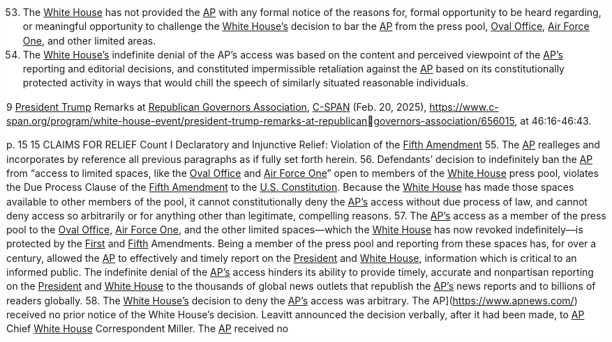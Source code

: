 53. The [White House](https://www.whitehouse.gov/)  has not provided the [AP](https://www.apnews.com/) with any formal notice of the reasons
for, formal opportunity to be heard regarding, or meaningful opportunity to challenge the [White
House’s](https://www.whitehouse.gov/) decision to bar the [AP](https://www.apnews.com/) from the press pool, [Oval Office](https://www.whitehouse.gov/), [Air Force One](https://www.whitehouse.gov/about-the-white-house/air-force-one/), and other
limited areas.
54. The [White House’s](https://www.whitehouse.gov/) indefinite denial of the AP’s access was based on the content
and perceived viewpoint of the [AP’s](https://www.apnews.com/) reporting and editorial decisions, and constituted
impermissible retaliation against the [AP](https://www.apnews.com/) based on its constitutionally protected activity in ways
that would chill the speech of similarly situated reasonable individuals.

9 [President Trump](https://www.whitehouse.gov/) Remarks at [Republican Governors Association](https://www.rga.org/), [C-SPAN](https://www.c-span.org/program/white-house-event/president-trump-remarks-at-republican) (Feb. 20, 2025),
https://www.c-span.org/program/white-house-event/president-trump-remarks-at-republican￾governors-association/656015, at 46:16-46:43.

p. 15
      15
CLAIMS FOR RELIEF
Count I
Declaratory and Injunctive Relief:
Violation of the [Fifth Amendment](https://constitution.congress.gov/constitution/amendment-5/)
55. The [AP](https://www.apnews.com/) realleges and incorporates by reference all previous paragraphs as if fully
set forth herein.
56. Defendants’ decision to indefinitely ban the [AP](https://www.apnews.com/) from “access to limited spaces,
like the [Oval Office](https://www.whitehouse.gov/) and [Air Force One](https://www.whitehouse.gov/about-the-white-house/air-force-one/)” open to members of the [White House](https://www.whitehouse.gov/)  press pool,
violates the Due Process Clause of the [Fifth Amendment](https://constitution.congress.gov/constitution/amendment-5/) to the [U.S. Constitution](https://constitution.congress.gov/). Because the
[White House](https://www.whitehouse.gov/) has made those spaces available to other members of the pool, it cannot
constitutionally deny the [AP’s](https://www.apnews.com/) access without due process of law, and cannot deny access so
arbitrarily or for anything other than legitimate, compelling reasons.
57. The [AP’s](https://www.apnews.com/) access as a member of the press pool to the [Oval Office](https://www.whitehouse.gov/), [Air Force One](https://www.whitehouse.gov/about-the-white-house/air-force-one/),
and the other limited spaces—which the [White House](https://www.whitehouse.gov/)  has now revoked indefinitely—is
protected by the [First](https://constitution.congress.gov/constitution/amendment-1/) and [Fifth](https://constitution.congress.gov/constitution/amendment-5/) Amendments. Being a member of the press pool and reporting
from these spaces has, for over a century, allowed the [AP](https://www.apnews.com/) to effectively and timely report on the
[President](https://www.whitehouse.gov/) and [White House](https://www.whitehouse.gov/), information which is critical to an informed public. The indefinite
denial of the [AP’s](https://www.apnews.com/) access hinders its ability to provide timely, accurate and nonpartisan reporting
on the [President](https://www.whitehouse.gov/) and [White House](https://www.whitehouse.gov/)  to the thousands of global news outlets that republish the [AP’s](https://www.apnews.com/)
news reports and to billions of readers globally.
58. The [White House’s](https://www.whitehouse.gov/) decision to deny the [AP’s](https://www.apnews.com/) access was arbitrary. The AP](https://www.apnews.com/)
received no prior notice of the White House’s decision. Leavitt announced the decision verbally,
after it had been made, to [AP](https://www.apnews.com/) Chief [White House](https://www.whitehouse.gov/)  Correspondent Miller. The [AP](https://www.apnews.com/) received no